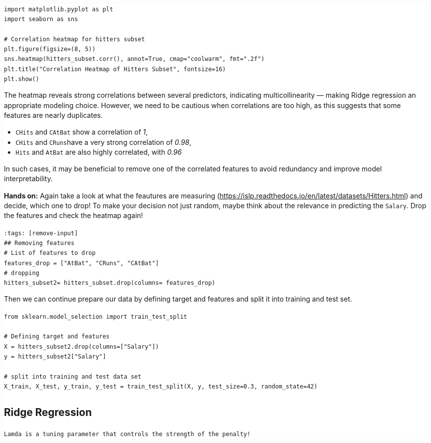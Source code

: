 ```{code-cell} 
import matplotlib.pyplot as plt
import seaborn as sns

# Correlation heatmap for hitters subset
plt.figure(figsize=(8, 5))
sns.heatmap(hitters_subset.corr(), annot=True, cmap="coolwarm", fmt=".2f")
plt.title("Correlation Heatmap of Hitters Subset", fontsize=16)
plt.show()
```
The heatmap reveals strong correlations between several predictors, indicating multicollinearity — making Ridge regression an appropriate modeling choice. However, we need to be cautious when correlations are too high, as this suggests that some features are nearly duplicates.
- `CHits` and `CAtBat` show a correlation of *1*,
- `CHits` and `CRuns`have a very strong correlation of *0.98*,
- `Hits` and `AtBat` are also highly correlated, with *0.96* 

In such cases, it may be beneficial to remove one of the correlated features to avoid redundancy and improve model interpretability.

**Hands on:**
Again take a look at what the feautures are measuring (https://islp.readthedocs.io/en/latest/datasets/Hitters.html) and decide, which one to drop! To make your decision not just random, maybe think about the relevance in predicting the `Salary`. Drop the features and check the heatmap again!

<iframe src="https://trinket.io/embed/python3/31e21c627234" width="100%" height="356" frameborder="0" marginwidth="0" marginheight="0" allowfullscreen></iframe>

```{code-cell} ipython3
:tags: [remove-input]
## Removing features
# List of features to drop
features_drop = ["AtBat", "CRuns", "CAtBat"]
# dropping 
hitters_subset2= hitters_subset.drop(columns= features_drop)
```

Then we can continue prepare our data by defining target and features and split it into training and test set. 

```{code-cell} 
from sklearn.model_selection import train_test_split

# Defining target and features
X = hitters_subset2.drop(columns=["Salary"])
y = hitters_subset2["Salary"]

# split into training and test data set
X_train, X_test, y_train, y_test = train_test_split(X, y, test_size=0.3, random_state=42)
```

## Ridge Regression
```{margin}
Lamda is a tuning parameter that controls the strength of the penalty! 
```
